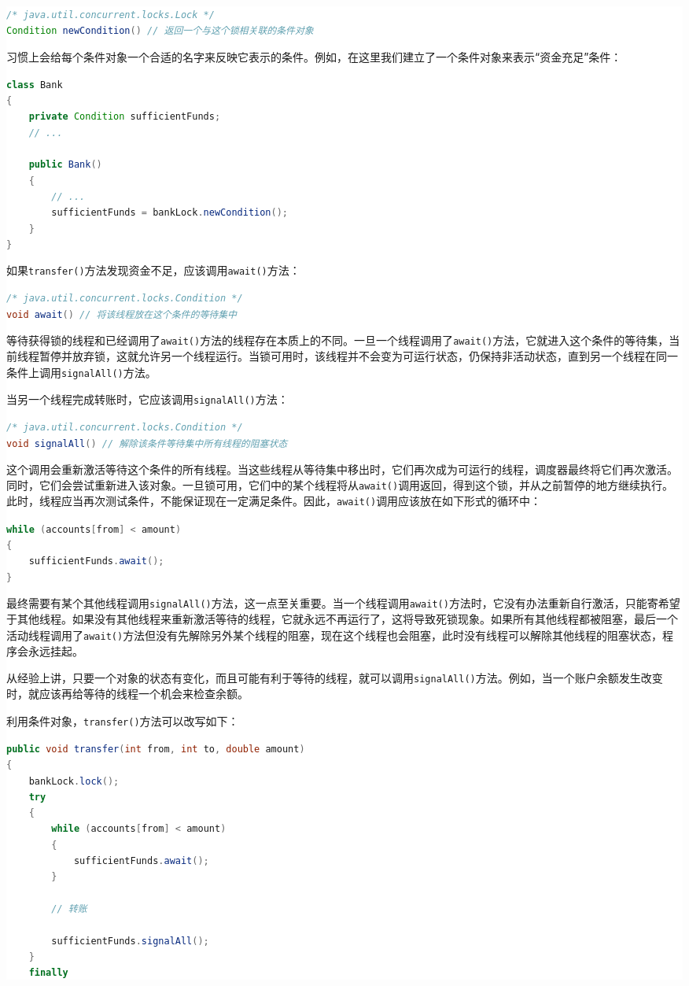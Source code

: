 ```java
/* java.util.concurrent.locks.Lock */
Condition newCondition() // 返回一个与这个锁相关联的条件对象
```

习惯上会给每个条件对象一个合适的名字来反映它表示的条件。例如，在这里我们建立了一个条件对象来表示“资金充足”条件：

```java
class Bank
{
    private Condition sufficientFunds;
    // ...

    public Bank()
    {
        // ...
        sufficientFunds = bankLock.newCondition();
    }
}
```

如果`transfer()`方法发现资金不足，应该调用`await()`方法：

```java
/* java.util.concurrent.locks.Condition */
void await() // 将该线程放在这个条件的等待集中
```

等待获得锁的线程和已经调用了`await()`方法的线程存在本质上的不同。一旦一个线程调用了`await()`方法，它就进入这个条件的等待集，当前线程暂停并放弃锁，这就允许另一个线程运行。当锁可用时，该线程并不会变为可运行状态，仍保持非活动状态，直到另一个线程在同一条件上调用`signalAll()`方法。

当另一个线程完成转账时，它应该调用`signalAll()`方法：

```java
/* java.util.concurrent.locks.Condition */
void signalAll() // 解除该条件等待集中所有线程的阻塞状态
```

这个调用会重新激活等待这个条件的所有线程。当这些线程从等待集中移出时，它们再次成为可运行的线程，调度器最终将它们再次激活。同时，它们会尝试重新进入该对象。一旦锁可用，它们中的某个线程将从`await()`调用返回，得到这个锁，并从之前暂停的地方继续执行。此时，线程应当再次测试条件，不能保证现在一定满足条件。因此，`await()`调用应该放在如下形式的循环中：

```java
while (accounts[from] < amount)
{
    sufficientFunds.await();
}
```

最终需要有某个其他线程调用`signalAll()`方法，这一点至关重要。当一个线程调用`await()`方法时，它没有办法重新自行激活，只能寄希望于其他线程。如果没有其他线程来重新激活等待的线程，它就永远不再运行了，这将导致死锁现象。如果所有其他线程都被阻塞，最后一个活动线程调用了`await()`方法但没有先解除另外某个线程的阻塞，现在这个线程也会阻塞，此时没有线程可以解除其他线程的阻塞状态，程序会永远挂起。

从经验上讲，只要一个对象的状态有变化，而且可能有利于等待的线程，就可以调用`signalAll()`方法。例如，当一个账户余额发生改变时，就应该再给等待的线程一个机会来检查余额。

利用条件对象，`transfer()`方法可以改写如下：

```java
public void transfer(int from, int to, double amount)
{
    bankLock.lock();
    try
    {
        while (accounts[from] < amount)
        {
            sufficientFunds.await();
        }

        // 转账

        sufficientFunds.signalAll();
    }
    finally
```